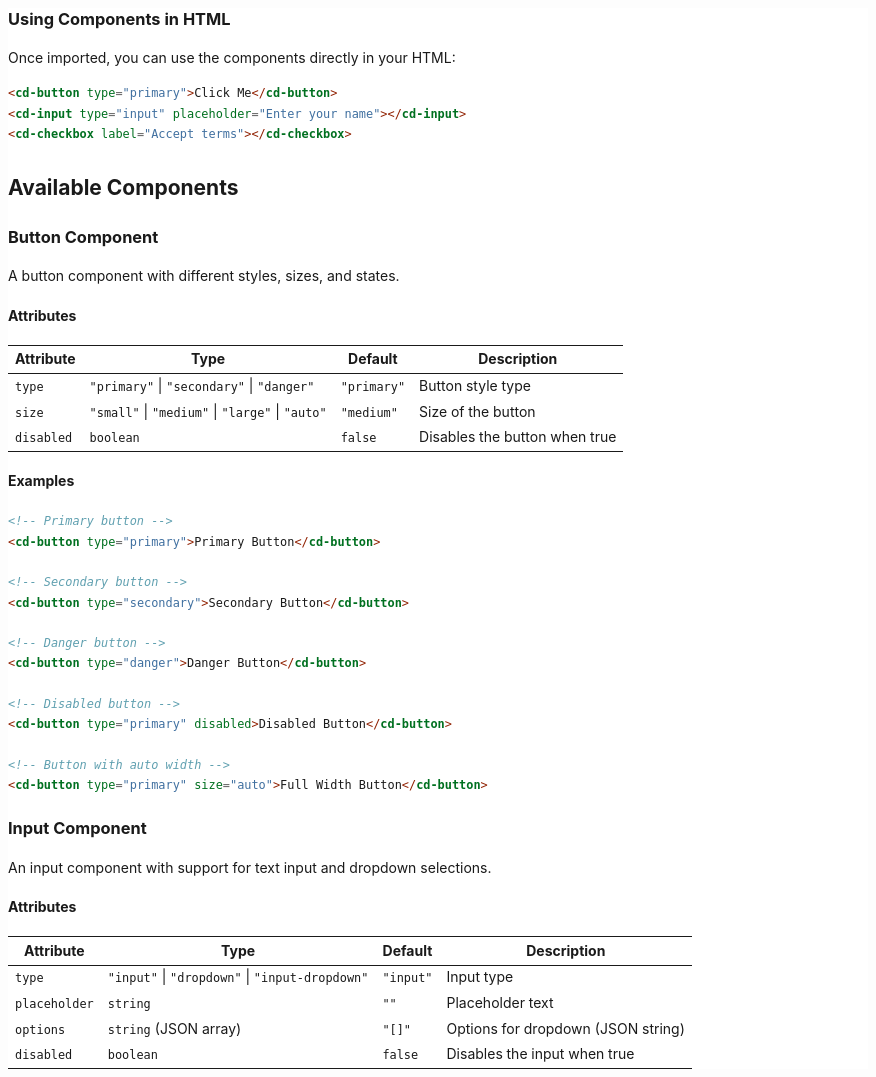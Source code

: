 ### Using Components in HTML

Once imported, you can use the components directly in your HTML:

```html
<cd-button type="primary">Click Me</cd-button>
<cd-input type="input" placeholder="Enter your name"></cd-input>
<cd-checkbox label="Accept terms"></cd-checkbox>
```

## Available Components

### Button Component

A button component with different styles, sizes, and states.

#### Attributes

| Attribute  | Type                                             | Default     | Description                   |
| ---------- | ------------------------------------------------ | ----------- | ----------------------------- |
| `type`     | `"primary"` \| `"secondary"` \| `"danger"`       | `"primary"` | Button style type             |
| `size`     | `"small"` \| `"medium"` \| `"large"` \| `"auto"` | `"medium"`  | Size of the button            |
| `disabled` | `boolean`                                        | `false`     | Disables the button when true |

#### Examples

```html
<!-- Primary button -->
<cd-button type="primary">Primary Button</cd-button>

<!-- Secondary button -->
<cd-button type="secondary">Secondary Button</cd-button>

<!-- Danger button -->
<cd-button type="danger">Danger Button</cd-button>

<!-- Disabled button -->
<cd-button type="primary" disabled>Disabled Button</cd-button>

<!-- Button with auto width -->
<cd-button type="primary" size="auto">Full Width Button</cd-button>
```

### Input Component

An input component with support for text input and dropdown selections.

#### Attributes

| Attribute     | Type                                            | Default   | Description                        |
| ------------- | ----------------------------------------------- | --------- | ---------------------------------- |
| `type`        | `"input"` \| `"dropdown"` \| `"input-dropdown"` | `"input"` | Input type                         |
| `placeholder` | `string`                                        | `""`      | Placeholder text                   |
| `options`     | `string` (JSON array)                           | `"[]"`    | Options for dropdown (JSON string) |
| `disabled`    | `boolean`                                       | `false`   | Disables the input when true       |
